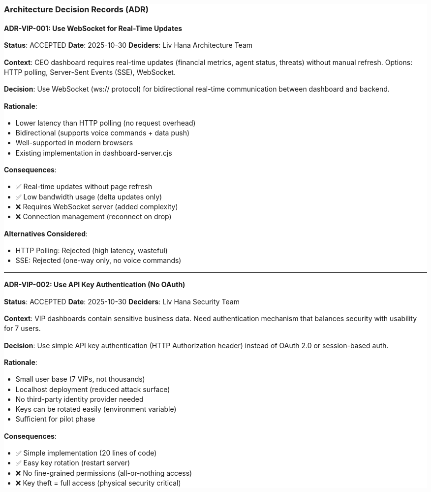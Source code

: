 
### Architecture Decision Records (ADR)

**ADR-VIP-001: Use WebSocket for Real-Time Updates**

**Status**: ACCEPTED
**Date**: 2025-10-30
**Deciders**: Liv Hana Architecture Team

**Context**:
CEO dashboard requires real-time updates (financial metrics, agent status, threats) without manual refresh. Options: HTTP polling, Server-Sent Events (SSE), WebSocket.

**Decision**:
Use WebSocket (ws:// protocol) for bidirectional real-time communication between dashboard and backend.

**Rationale**:
- Lower latency than HTTP polling (no request overhead)
- Bidirectional (supports voice commands + data push)
- Well-supported in modern browsers
- Existing implementation in dashboard-server.cjs

**Consequences**:
- ✅ Real-time updates without page refresh
- ✅ Low bandwidth usage (delta updates only)
- ❌ Requires WebSocket server (added complexity)
- ❌ Connection management (reconnect on drop)

**Alternatives Considered**:
- HTTP Polling: Rejected (high latency, wasteful)
- SSE: Rejected (one-way only, no voice commands)

---

**ADR-VIP-002: Use API Key Authentication (No OAuth)**

**Status**: ACCEPTED
**Date**: 2025-10-30
**Deciders**: Liv Hana Security Team

**Context**:
VIP dashboards contain sensitive business data. Need authentication mechanism that balances security with usability for 7 users.

**Decision**:
Use simple API key authentication (HTTP Authorization header) instead of OAuth 2.0 or session-based auth.

**Rationale**:
- Small user base (7 VIPs, not thousands)
- Localhost deployment (reduced attack surface)
- No third-party identity provider needed
- Keys can be rotated easily (environment variable)
- Sufficient for pilot phase

**Consequences**:
- ✅ Simple implementation (20 lines of code)
- ✅ Easy key rotation (restart server)
- ❌ No fine-grained permissions (all-or-nothing access)
- ❌ Key theft = full access (physical security critical)
